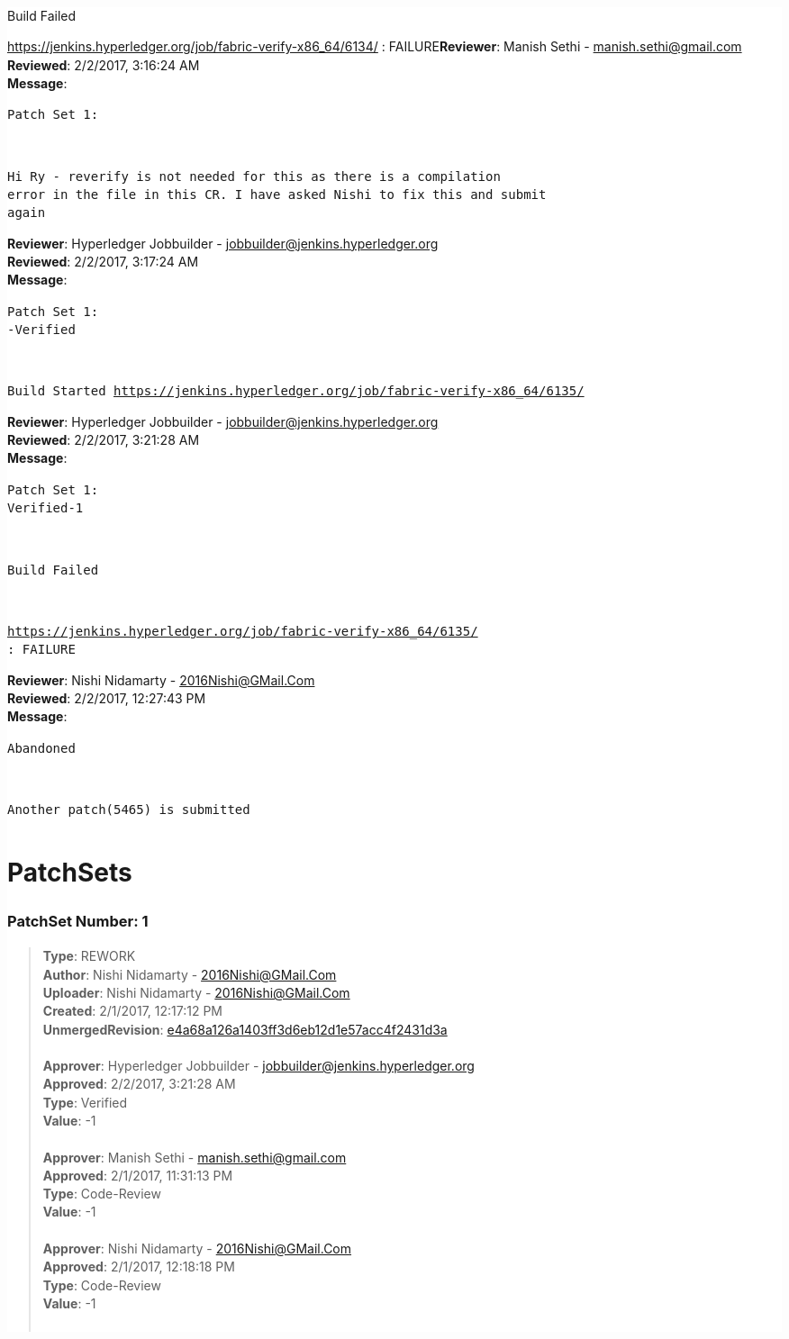 Build Failed 

https://jenkins.hyperledger.org/job/fabric-verify-x86_64/6134/ : FAILURE</pre><strong>Reviewer</strong>: Manish Sethi - manish.sethi@gmail.com<br><strong>Reviewed</strong>: 2/2/2017, 3:16:24 AM<br><strong>Message</strong>: <pre>Patch Set 1:

Hi Ry - reverify is not needed for this as there is a compilation error in the file in this CR. I have asked Nishi to fix this and submit again</pre><strong>Reviewer</strong>: Hyperledger Jobbuilder - jobbuilder@jenkins.hyperledger.org<br><strong>Reviewed</strong>: 2/2/2017, 3:17:24 AM<br><strong>Message</strong>: <pre>Patch Set 1: -Verified

Build Started https://jenkins.hyperledger.org/job/fabric-verify-x86_64/6135/</pre><strong>Reviewer</strong>: Hyperledger Jobbuilder - jobbuilder@jenkins.hyperledger.org<br><strong>Reviewed</strong>: 2/2/2017, 3:21:28 AM<br><strong>Message</strong>: <pre>Patch Set 1: Verified-1

Build Failed 

https://jenkins.hyperledger.org/job/fabric-verify-x86_64/6135/ : FAILURE</pre><strong>Reviewer</strong>: Nishi Nidamarty - 2016Nishi@GMail.Com<br><strong>Reviewed</strong>: 2/2/2017, 12:27:43 PM<br><strong>Message</strong>: <pre>Abandoned

Another patch(5465) is submitted</pre><h1>PatchSets</h1><h3>PatchSet Number: 1</h3><blockquote><strong>Type</strong>: REWORK<br><strong>Author</strong>: Nishi Nidamarty - 2016Nishi@GMail.Com<br><strong>Uploader</strong>: Nishi Nidamarty - 2016Nishi@GMail.Com<br><strong>Created</strong>: 2/1/2017, 12:17:12 PM<br><strong>UnmergedRevision</strong>: [e4a68a126a1403ff3d6eb12d1e57acc4f2431d3a](https://github.com/hyperledger-gerrit-archive/fabric/commit/e4a68a126a1403ff3d6eb12d1e57acc4f2431d3a)<br><br><strong>Approver</strong>: Hyperledger Jobbuilder - jobbuilder@jenkins.hyperledger.org<br><strong>Approved</strong>: 2/2/2017, 3:21:28 AM<br><strong>Type</strong>: Verified<br><strong>Value</strong>: -1<br><br><strong>Approver</strong>: Manish Sethi - manish.sethi@gmail.com<br><strong>Approved</strong>: 2/1/2017, 11:31:13 PM<br><strong>Type</strong>: Code-Review<br><strong>Value</strong>: -1<br><br><strong>Approver</strong>: Nishi Nidamarty - 2016Nishi@GMail.Com<br><strong>Approved</strong>: 2/1/2017, 12:18:18 PM<br><strong>Type</strong>: Code-Review<br><strong>Value</strong>: -1<br><br></blockquote>